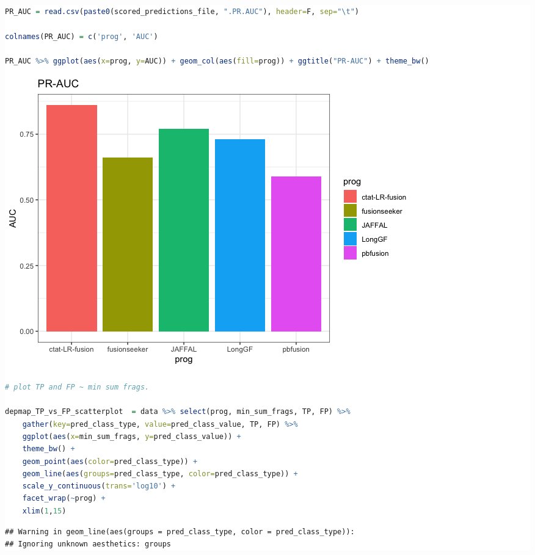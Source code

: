``` r
PR_AUC = read.csv(paste0(scored_predictions_file, ".PR.AUC"), header=F, sep="\t")

colnames(PR_AUC) = c('prog', 'AUC')

PR_AUC %>% ggplot(aes(x=prog, y=AUC)) + geom_col(aes(fill=prog)) + ggtitle("PR-AUC") + theme_bw()
```

![](DepMap9Lines_Benchmarking.illum_TP_uniq_FP.arriba,starF_files/figure-gfm/unnamed-chunk-18-1.png)

``` r
# plot TP and FP ~ min sum frags.

depmap_TP_vs_FP_scatterplot  = data %>% select(prog, min_sum_frags, TP, FP) %>% 
    gather(key=pred_class_type, value=pred_class_value, TP, FP) %>%
    ggplot(aes(x=min_sum_frags, y=pred_class_value)) + 
    theme_bw() +
    geom_point(aes(color=pred_class_type)) +
    geom_line(aes(groups=pred_class_type, color=pred_class_type)) +
    scale_y_continuous(trans='log10') +
    facet_wrap(~prog) +
    xlim(1,15)
```

    ## Warning in geom_line(aes(groups = pred_class_type, color = pred_class_type)):
    ## Ignoring unknown aesthetics: groups
